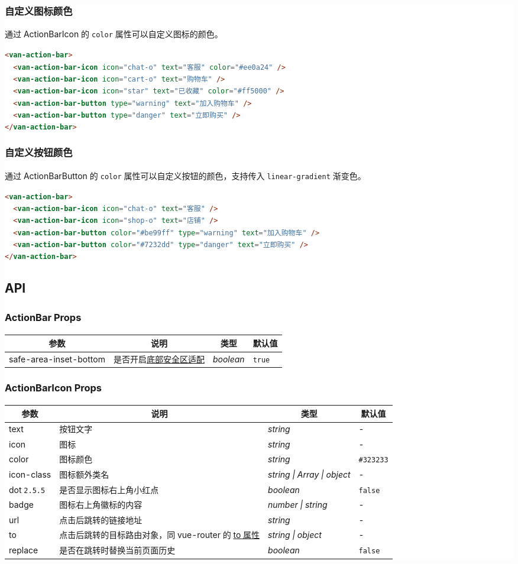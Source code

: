 ### 自定义图标颜色

通过 ActionBarIcon 的 `color` 属性可以自定义图标的颜色。

```html
<van-action-bar>
  <van-action-bar-icon icon="chat-o" text="客服" color="#ee0a24" />
  <van-action-bar-icon icon="cart-o" text="购物车" />
  <van-action-bar-icon icon="star" text="已收藏" color="#ff5000" />
  <van-action-bar-button type="warning" text="加入购物车" />
  <van-action-bar-button type="danger" text="立即购买" />
</van-action-bar>
```

### 自定义按钮颜色

通过 ActionBarButton 的 `color` 属性可以自定义按钮的颜色，支持传入 `linear-gradient` 渐变色。

```html
<van-action-bar>
  <van-action-bar-icon icon="chat-o" text="客服" />
  <van-action-bar-icon icon="shop-o" text="店铺" />
  <van-action-bar-button color="#be99ff" type="warning" text="加入购物车" />
  <van-action-bar-button color="#7232dd" type="danger" text="立即购买" />
</van-action-bar>
```

## API

### ActionBar Props

| 参数                   | 说明                                                                      | 类型      | 默认值 |
|------------------------|-------------------------------------------------------------------------|-----------|--------|
| safe-area-inset-bottom | 是否开启[底部安全区适配](#/zh-CN/advanced-usage#di-bu-an-quan-qu-gua-pei) | _boolean_ | `true` |

### ActionBarIcon Props

| 参数        | 说明                                                                                     | 类型                        | 默认值    |
|-------------|----------------------------------------------------------------------------------------|-----------------------------|-----------|
| text        | 按钮文字                                                                                 | _string_                    | -         |
| icon        | 图标                                                                                     | _string_                    | -         |
| color       | 图标颜色                                                                                 | _string_                    | `#323233` |
| icon-class  | 图标额外类名                                                                             | _string \| Array \| object_ | -         |
| dot `2.5.5` | 是否显示图标右上角小红点                                                                 | _boolean_                   | `false`   |
| badge       | 图标右上角徽标的内容                                                                     | _number \| string_          | -         |
| url         | 点击后跳转的链接地址                                                                     | _string_                    | -         |
| to          | 点击后跳转的目标路由对象，同 vue-router 的 [to 属性](https://router.vuejs.org/zh/api/#to) | _string \| object_          | -         |
| replace     | 是否在跳转时替换当前页面历史                                                             | _boolean_                   | `false`   |
